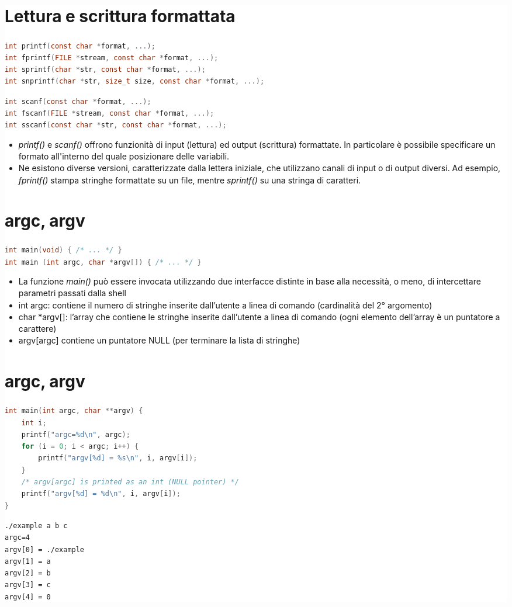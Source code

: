 # Lettura e scrittura formattata
```c
int printf(const char *format, ...);
int fprintf(FILE *stream, const char *format, ...);
int sprintf(char *str, const char *format, ...);
int snprintf(char *str, size_t size, const char *format, ...);
```

```c
int scanf(const char *format, ...);
int fscanf(FILE *stream, const char *format, ...);
int sscanf(const char *str, const char *format, ...);
```

* *printf()* e *scanf()* offrono funzionità di input (lettura) ed output (scrittura) formattate. In particolare è possibile specificare un formato all'interno del quale posizionare delle variabili.
* Ne esistono diverse versioni, caratterizzate dalla lettera iniziale, che utilizzano canali di input o di output diversi. Ad esempio, *fprintf()* stampa stringhe formattate su un file, mentre *sprintf()* su una stringa di caratteri.
  
# argc, argv
```c
int main(void) { /* ... */ }
int main (int argc, char *argv[]) { /* ... */ }
```
* La funzione *main()* può essere invocata utilizzando due interfacce distinte in base alla necessità, o meno, di intercettare parametri passati dalla shell
* int argc: contiene il numero di stringhe inserite dall’utente a linea di comando (cardinalità del 2° argomento)
* char *argv[]: l’array che contiene le stringhe inserite dall’utente a linea di comando (ogni elemento dell’array è un puntatore a carattere)
* argv[argc] contiene un puntatore NULL (per terminare la lista di stringhe)

# argc, argv
```c
int main(int argc, char **argv) {
    int i;
    printf("argc=%d\n", argc);
    for (i = 0; i < argc; i++) {
        printf("argv[%d] = %s\n", i, argv[i]);
    }
    /* argv[argc] is printed as an int (NULL pointer) */
    printf("argv[%d] = %d\n", i, argv[i]);
}
```

```
./example a b c 
argc=4
argv[0] = ./example
argv[1] = a
argv[2] = b
argv[3] = c
argv[4] = 0
```